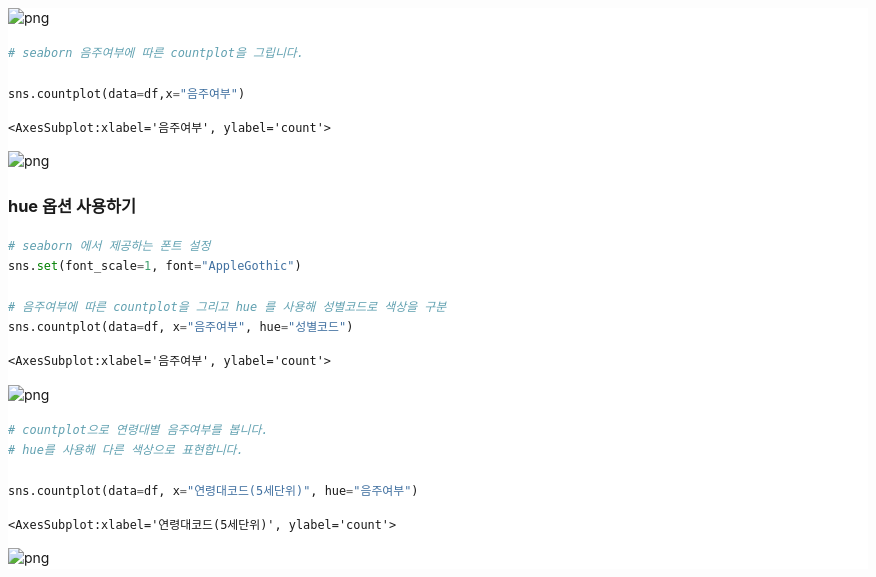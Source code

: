     
![png](output_51_1.png)
    



```python
# seaborn 음주여부에 따른 countplot을 그립니다.

sns.countplot(data=df,x="음주여부")
```




    <AxesSubplot:xlabel='음주여부', ylabel='count'>




    
![png](output_52_1.png)
    


### hue 옵션 사용하기


```python
# seaborn 에서 제공하는 폰트 설정
sns.set(font_scale=1, font="AppleGothic")

# 음주여부에 따른 countplot을 그리고 hue 를 사용해 성별코드로 색상을 구분
sns.countplot(data=df, x="음주여부", hue="성별코드")
```




    <AxesSubplot:xlabel='음주여부', ylabel='count'>




    
![png](output_54_1.png)
    



```python
# countplot으로 연령대별 음주여부를 봅니다.
# hue를 사용해 다른 색상으로 표현합니다.

sns.countplot(data=df, x="연령대코드(5세단위)", hue="음주여부")
```




    <AxesSubplot:xlabel='연령대코드(5세단위)', ylabel='count'>




    
![png](output_55_1.png)
    